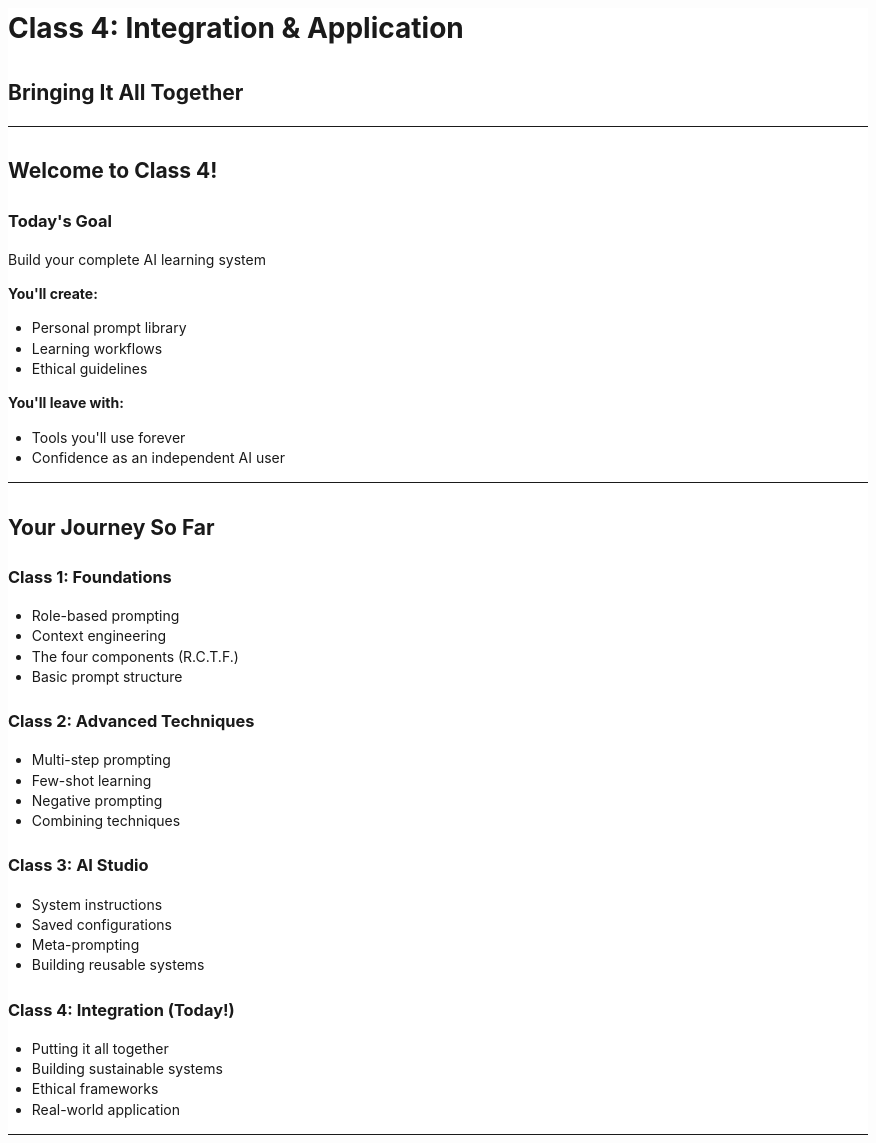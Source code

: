 # Class 4: Integration & Application
## Bringing It All Together

---

## Welcome to Class 4!

### Today's Goal
Build your complete AI learning system

**You'll create:**
- Personal prompt library
- Learning workflows
- Ethical guidelines

**You'll leave with:**
- Tools you'll use forever
- Confidence as an independent AI user

---

## Your Journey So Far

### Class 1: Foundations
- Role-based prompting
- Context engineering
- The four components (R.C.T.F.)
- Basic prompt structure

### Class 2: Advanced Techniques
- Multi-step prompting
- Few-shot learning
- Negative prompting
- Combining techniques

### Class 3: AI Studio
- System instructions
- Saved configurations
- Meta-prompting
- Building reusable systems

### Class 4: Integration (Today!)
- Putting it all together
- Building sustainable systems
- Ethical frameworks
- Real-world application

---
